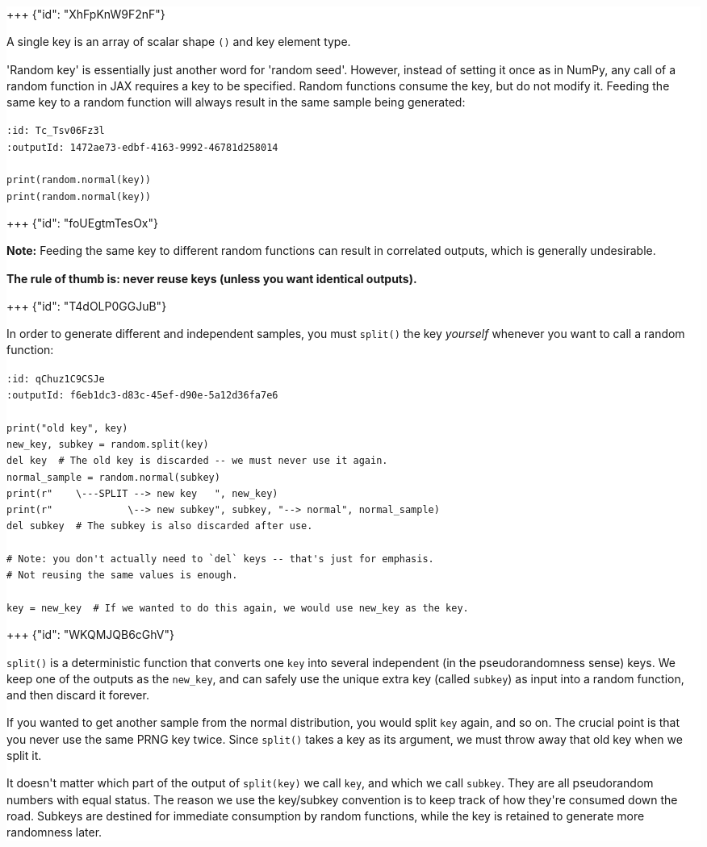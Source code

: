 +++ {"id": "XhFpKnW9F2nF"}

A single key is an array of scalar shape `()` and key element type.

'Random key' is essentially just another word for 'random seed'. However, instead of setting it once as in NumPy, any call of a random function in JAX requires a key to be specified. Random functions consume the key, but do not modify it. Feeding the same key to a random function will always result in the same sample being generated:

```{code-cell} ipython3
:id: Tc_Tsv06Fz3l
:outputId: 1472ae73-edbf-4163-9992-46781d258014

print(random.normal(key))
print(random.normal(key))
```

+++ {"id": "foUEgtmTesOx"}

**Note:** Feeding the same key to different random functions can result in correlated outputs, which is generally undesirable. 

**The rule of thumb is: never reuse keys (unless you want identical outputs).**

+++ {"id": "T4dOLP0GGJuB"}

In order to generate different and independent samples, you must `split()` the key *yourself* whenever you want to call a random function:

```{code-cell} ipython3
:id: qChuz1C9CSJe
:outputId: f6eb1dc3-d83c-45ef-d90e-5a12d36fa7e6

print("old key", key)
new_key, subkey = random.split(key)
del key  # The old key is discarded -- we must never use it again.
normal_sample = random.normal(subkey)
print(r"    \---SPLIT --> new key   ", new_key)
print(r"             \--> new subkey", subkey, "--> normal", normal_sample)
del subkey  # The subkey is also discarded after use.

# Note: you don't actually need to `del` keys -- that's just for emphasis.
# Not reusing the same values is enough.

key = new_key  # If we wanted to do this again, we would use new_key as the key.
```

+++ {"id": "WKQMJQB6cGhV"}

`split()` is a deterministic function that converts one `key` into several independent (in the pseudorandomness sense) keys. We keep one of the outputs as the `new_key`, and can safely use the unique extra key (called `subkey`) as input into a random function, and then discard it forever.

If you wanted to get another sample from the normal distribution, you would split `key` again, and so on. The crucial point is that you never use the same PRNG key twice. Since `split()` takes a key as its argument, we must throw away that old key when we split it.

It doesn't matter which part of the output of `split(key)` we call `key`, and which we call `subkey`. They are all pseudorandom numbers with equal status. The reason we use the key/subkey convention is to keep track of how they're consumed down the road. Subkeys are destined for immediate consumption by random functions, while the key is retained to generate more randomness later.
